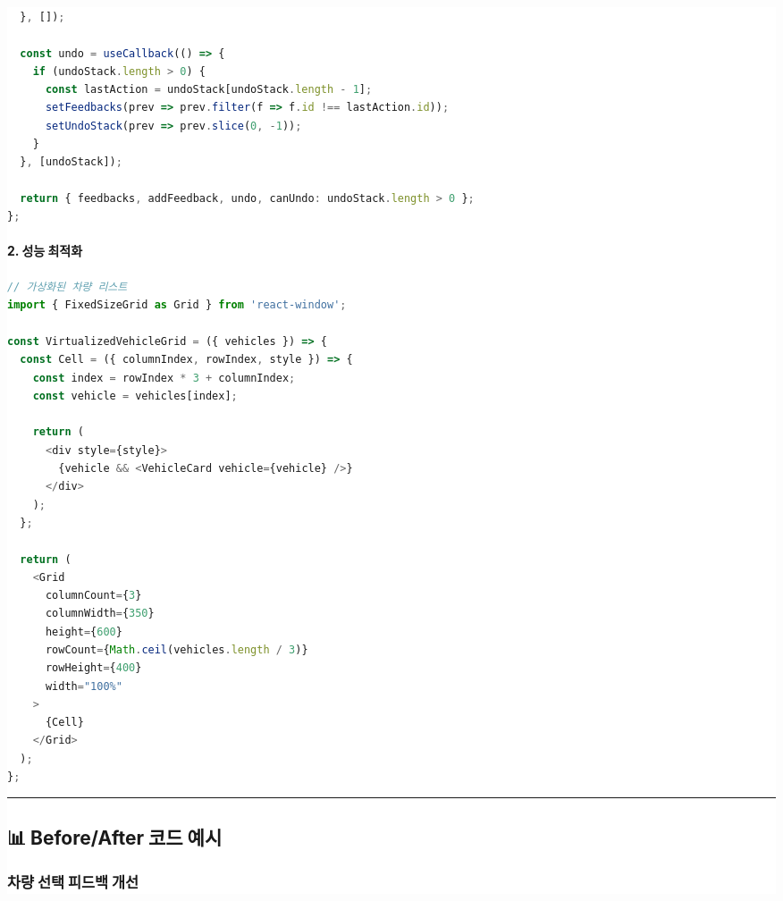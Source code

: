 ```typescript
  }, []);

  const undo = useCallback(() => {
    if (undoStack.length > 0) {
      const lastAction = undoStack[undoStack.length - 1];
      setFeedbacks(prev => prev.filter(f => f.id !== lastAction.id));
      setUndoStack(prev => prev.slice(0, -1));
    }
  }, [undoStack]);

  return { feedbacks, addFeedback, undo, canUndo: undoStack.length > 0 };
};
```

#### 2. 성능 최적화
```typescript
// 가상화된 차량 리스트
import { FixedSizeGrid as Grid } from 'react-window';

const VirtualizedVehicleGrid = ({ vehicles }) => {
  const Cell = ({ columnIndex, rowIndex, style }) => {
    const index = rowIndex * 3 + columnIndex;
    const vehicle = vehicles[index];

    return (
      <div style={style}>
        {vehicle && <VehicleCard vehicle={vehicle} />}
      </div>
    );
  };

  return (
    <Grid
      columnCount={3}
      columnWidth={350}
      height={600}
      rowCount={Math.ceil(vehicles.length / 3)}
      rowHeight={400}
      width="100%"
    >
      {Cell}
    </Grid>
  );
};
```

---

## 📊 Before/After 코드 예시

### 차량 선택 피드백 개선
